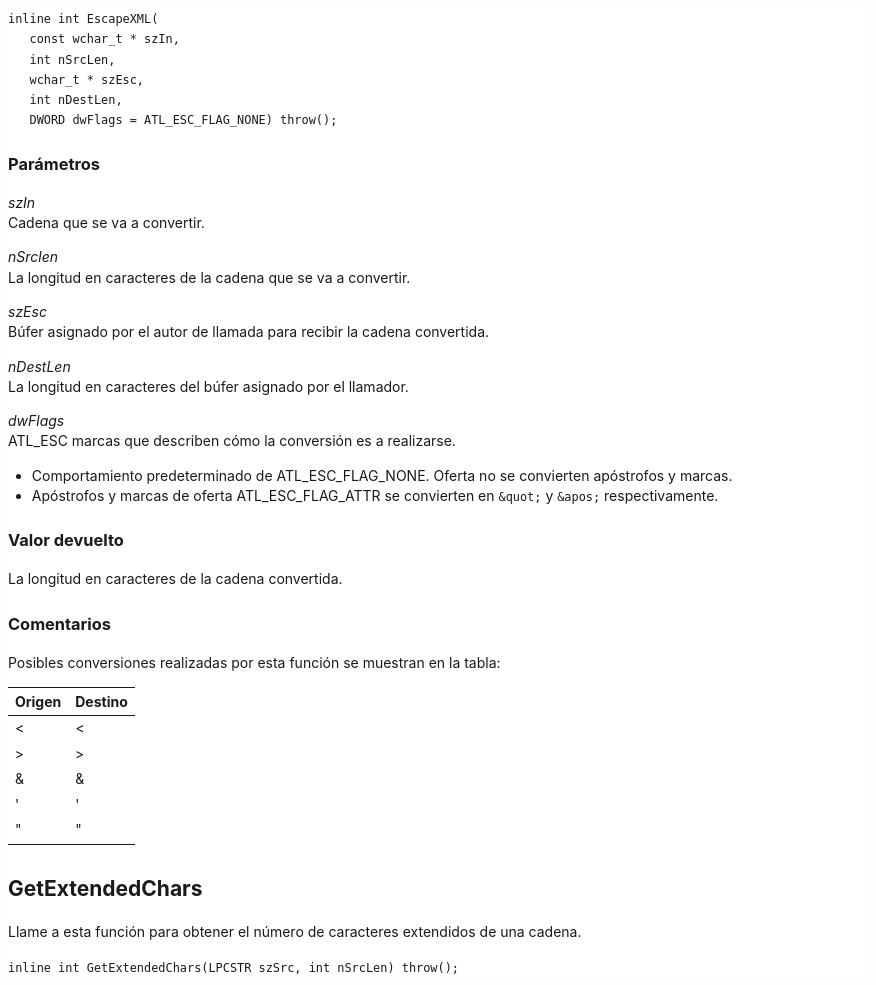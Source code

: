 ```  
inline int EscapeXML(  
   const wchar_t * szIn,  
   int nSrcLen,  
   wchar_t * szEsc,  
   int nDestLen,  
   DWORD dwFlags = ATL_ESC_FLAG_NONE) throw();  
```  
  
### <a name="parameters"></a>Parámetros  
 *szIn*  
 Cadena que se va a convertir.  
  
 *nSrclen*  
 La longitud en caracteres de la cadena que se va a convertir.  
  
 *szEsc*  
 Búfer asignado por el autor de llamada para recibir la cadena convertida.  
  
 *nDestLen*  
 La longitud en caracteres del búfer asignado por el llamador.  
  
 *dwFlags*  
 ATL_ESC marcas que describen cómo la conversión es a realizarse. 

- Comportamiento predeterminado de ATL_ESC_FLAG_NONE. Oferta no se convierten apóstrofos y marcas.
- Apóstrofos y marcas de oferta ATL_ESC_FLAG_ATTR se convierten en `&quot;` y `&apos;` respectivamente.


  
### <a name="return-value"></a>Valor devuelto  
 La longitud en caracteres de la cadena convertida.  
  
### <a name="remarks"></a>Comentarios  
 Posibles conversiones realizadas por esta función se muestran en la tabla:  
  
|Origen|Destino|  
|------------|-----------------|  
|\<|&lt;|  
|>|&gt;|  
|&|&amp;|  
|'|&apos;|  
|"|&quot;|  
  
## <a name="getextendedchars"></a> GetExtendedChars
Llame a esta función para obtener el número de caracteres extendidos de una cadena.  
  
```  
inline int GetExtendedChars(LPCSTR szSrc, int nSrcLen) throw();  
```  
  